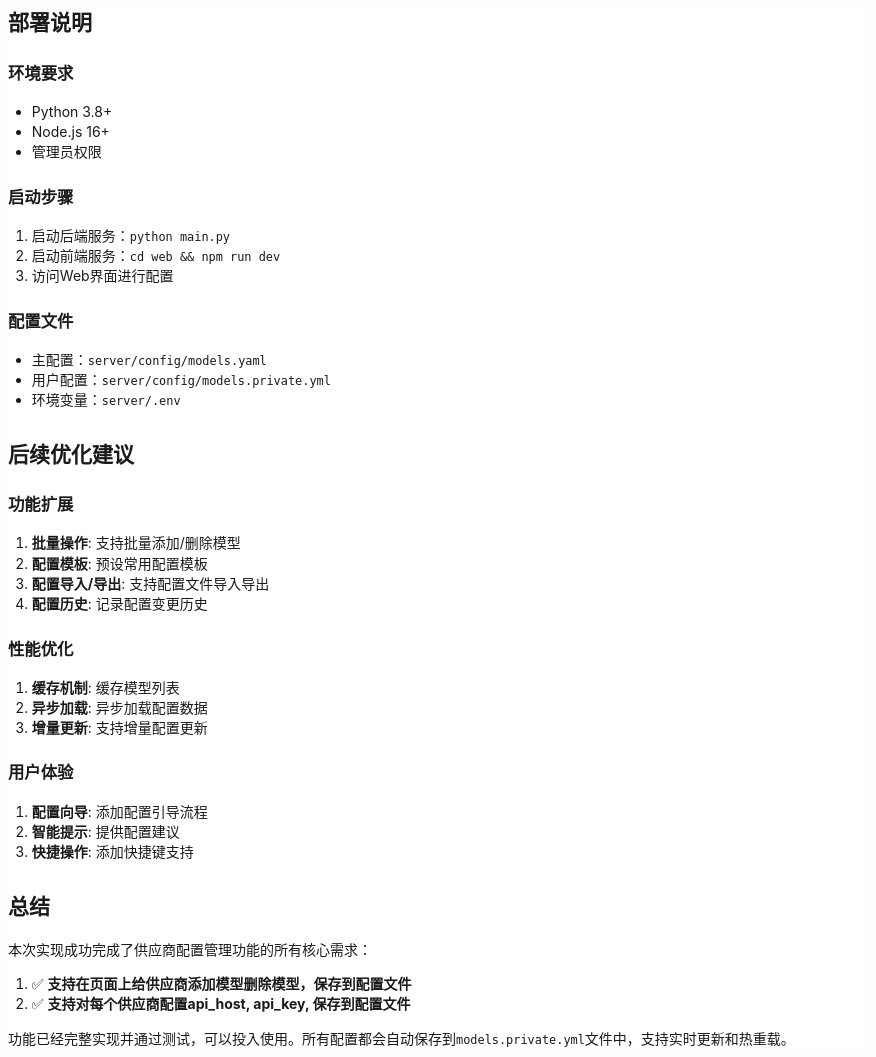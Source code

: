 ## 部署说明

### 环境要求
- Python 3.8+
- Node.js 16+
- 管理员权限

### 启动步骤
1. 启动后端服务：`python main.py`
2. 启动前端服务：`cd web && npm run dev`
3. 访问Web界面进行配置

### 配置文件
- 主配置：`server/config/models.yaml`
- 用户配置：`server/config/models.private.yml`
- 环境变量：`server/.env`

## 后续优化建议

### 功能扩展
1. **批量操作**: 支持批量添加/删除模型
2. **配置模板**: 预设常用配置模板
3. **配置导入/导出**: 支持配置文件导入导出
4. **配置历史**: 记录配置变更历史

### 性能优化
1. **缓存机制**: 缓存模型列表
2. **异步加载**: 异步加载配置数据
3. **增量更新**: 支持增量配置更新

### 用户体验
1. **配置向导**: 添加配置引导流程
2. **智能提示**: 提供配置建议
3. **快捷操作**: 添加快捷键支持

## 总结

本次实现成功完成了供应商配置管理功能的所有核心需求：

1. ✅ **支持在页面上给供应商添加模型删除模型，保存到配置文件**
2. ✅ **支持对每个供应商配置api_host, api_key, 保存到配置文件**

功能已经完整实现并通过测试，可以投入使用。所有配置都会自动保存到`models.private.yml`文件中，支持实时更新和热重载。 